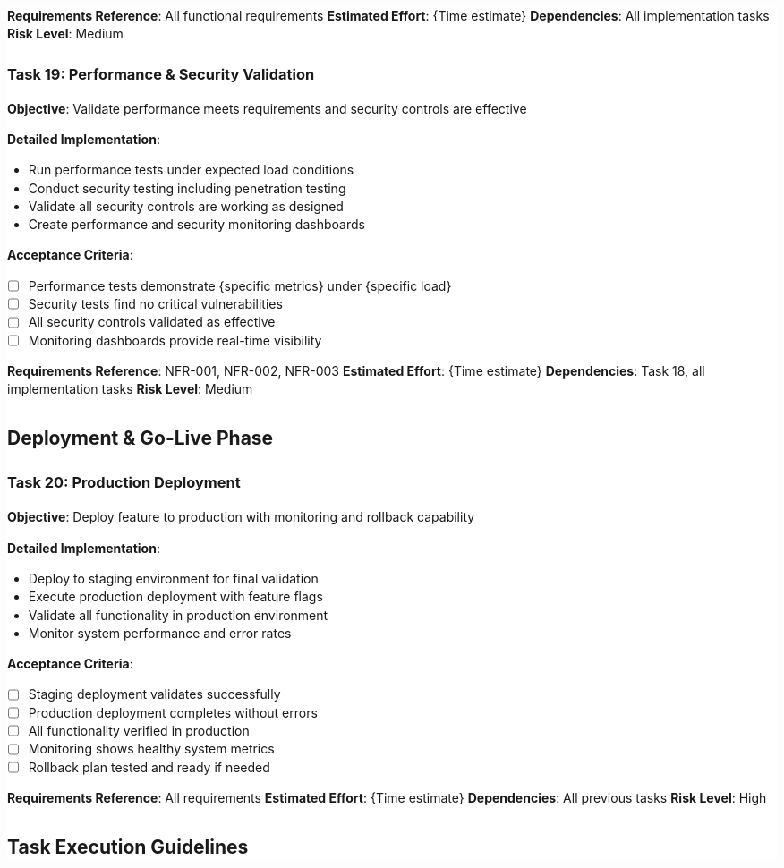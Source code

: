 **Requirements Reference**: All functional requirements
**Estimated Effort**: {Time estimate}
**Dependencies**: All implementation tasks
**Risk Level**: Medium

### Task 19: Performance & Security Validation

**Objective**: Validate performance meets requirements and security controls are effective

**Detailed Implementation**:

- Run performance tests under expected load conditions
- Conduct security testing including penetration testing
- Validate all security controls are working as designed
- Create performance and security monitoring dashboards

**Acceptance Criteria**:

- [ ] Performance tests demonstrate {specific metrics} under {specific load}
- [ ] Security tests find no critical vulnerabilities
- [ ] All security controls validated as effective
- [ ] Monitoring dashboards provide real-time visibility

**Requirements Reference**: NFR-001, NFR-002, NFR-003
**Estimated Effort**: {Time estimate}
**Dependencies**: Task 18, all implementation tasks
**Risk Level**: Medium

## Deployment & Go-Live Phase

### Task 20: Production Deployment

**Objective**: Deploy feature to production with monitoring and rollback capability

**Detailed Implementation**:

- Deploy to staging environment for final validation
- Execute production deployment with feature flags
- Validate all functionality in production environment
- Monitor system performance and error rates

**Acceptance Criteria**:

- [ ] Staging deployment validates successfully
- [ ] Production deployment completes without errors
- [ ] All functionality verified in production
- [ ] Monitoring shows healthy system metrics
- [ ] Rollback plan tested and ready if needed

**Requirements Reference**: All requirements
**Estimated Effort**: {Time estimate}
**Dependencies**: All previous tasks
**Risk Level**: High

## Task Execution Guidelines
